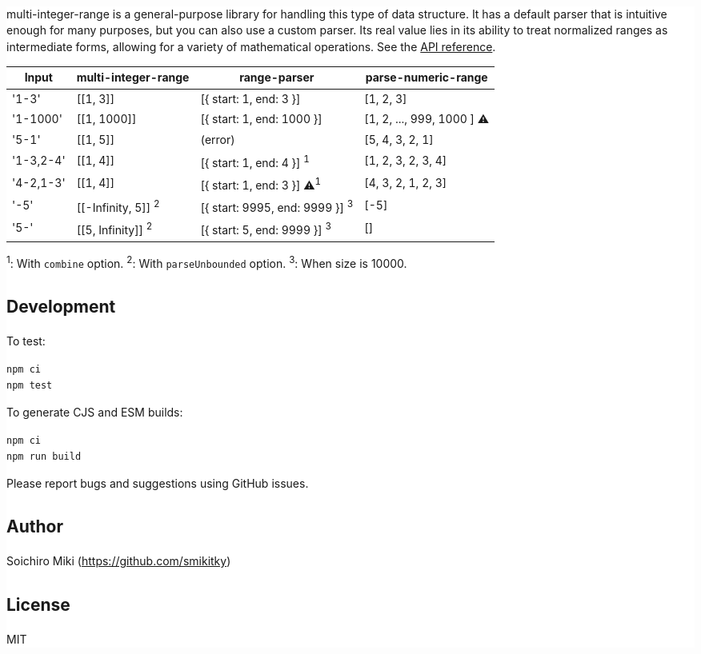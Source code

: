 multi-integer-range is a general-purpose library for handling this type of data structure. It has a default parser that is intuitive enough for many purposes, but you can also use a custom parser. Its real value lies in its ability to treat normalized ranges as intermediate forms, allowing for a variety of mathematical operations. See the [API reference](api-reference.md).

| Input     | multi-integer-range           | range-parser                              | parse-numeric-range        |
| --------- | ----------------------------- | ----------------------------------------- | -------------------------- |
| '1-3'     | [[1, 3]]                      | [{ start: 1, end: 3 }]                    | [1, 2, 3]                  |
| '1-1000'  | [[1, 1000]]                   | [{ start: 1, end: 1000 }]                 | [1, 2, ..., 999, 1000 ] ⚠️ |
| '5-1'     | [[1, 5]]                      | (error)                                   | [5, 4, 3, 2, 1]            |
| '1-3,2-4' | [[1, 4]]                      | [{ start: 1, end: 4 }] <sup>1</sup>       | [1, 2, 3, 2, 3, 4]         |
| '4-2,1-3' | [[1, 4]]                      | [{ start: 1, end: 3 }] ⚠️<sup>1</sup>     | [4, 3, 2, 1, 2, 3]         |
| '-5'      | [[-Infinity, 5]] <sup>2</sup> | [{ start: 9995, end: 9999 }] <sup>3</sup> | [-5]                       |
| '5-'      | [[5, Infinity]] <sup>2</sup>  | [{ start: 5, end: 9999 }] <sup>3</sup>    | []                         |

<sup>1</sup>: With `combine` option. <sup>2</sup>: With `parseUnbounded` option. <sup>3</sup>: When size is 10000.

## Development

To test:

```
npm ci
npm test
```

To generate CJS and ESM builds:

```
npm ci
npm run build
```

Please report bugs and suggestions using GitHub issues.

## Author

Soichiro Miki (https://github.com/smikitky)

## License

MIT
